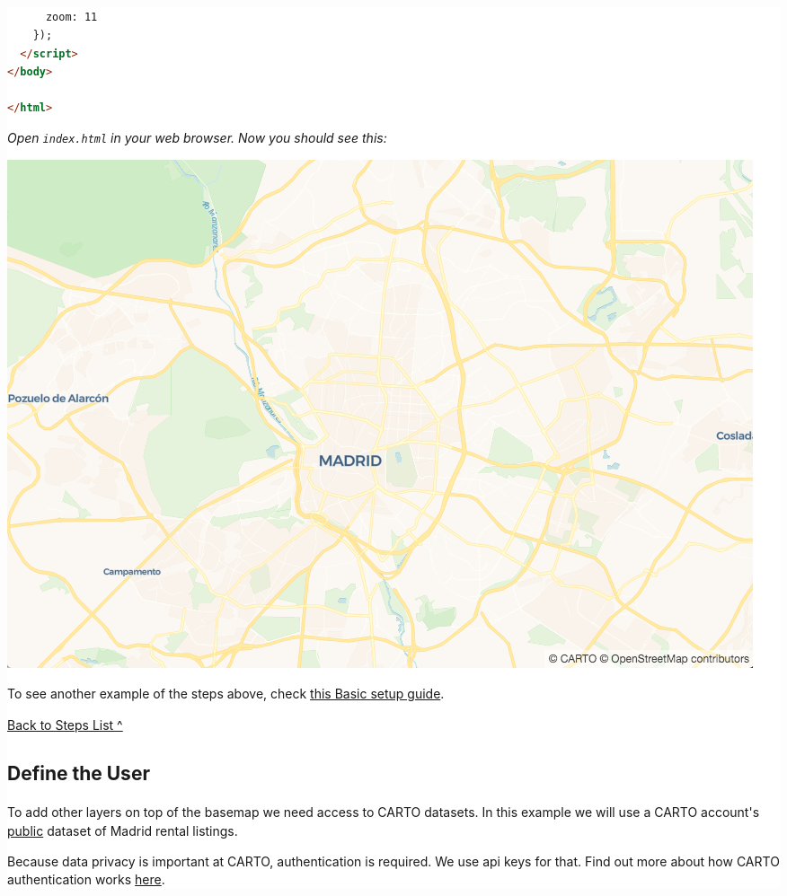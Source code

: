 ```html
      zoom: 11
    });
  </script>
</body>

</html>
```

*Open `index.html` in your web browser. Now you should see this:*

![basemap-only](images/training-v2-01-bmapOnly.png)

To see another example of the steps above, check [this Basic setup guide](https://carto.com/developers/carto-vl/guides/getting-started/#basic-setup).

[Back to Steps List ^](#steps1)

## <a name="defineUser">Define the User</a>

To add other layers on top of the basemap we need access to CARTO datasets. In this example we will use a CARTO account's [public](https://carto.com/help/building-maps/privacy-settings-for-protecting-maps-and-data/) dataset of Madrid rental listings.

Because data privacy is important at CARTO, authentication is required. We use api keys for that. Find out more about how CARTO authentication works [here](https://carto.com/developers/fundamentals/authorization/).
